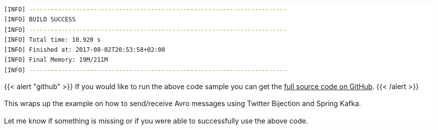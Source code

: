 ``` bash
[INFO] ------------------------------------------------------------------------
[INFO] BUILD SUCCESS
[INFO] ------------------------------------------------------------------------
[INFO] Total time: 10.920 s
[INFO] Finished at: 2017-08-02T20:53:58+02:00
[INFO] Final Memory: 19M/211M
[INFO] ------------------------------------------------------------------------
```

{{< alert "github" >}}
If you would like to run the above code sample you can get the [full source code on GitHub](https://github.com/code-not-found/spring-kafka/tree/master/spring-kafka-avro-bijection).
{{< /alert >}}

This wraps up the example on how to send/receive Avro messages using Twitter Bijection and Spring Kafka.

Let me know if something is missing or if you were able to successfully use the above code.
